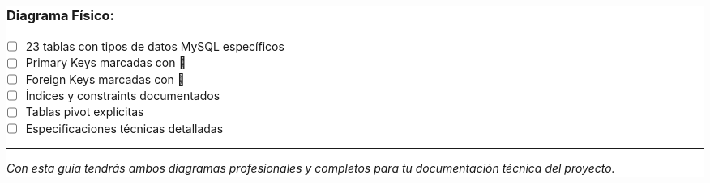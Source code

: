 ### **Diagrama Físico:**
- [ ] 23 tablas con tipos de datos MySQL específicos
- [ ] Primary Keys marcadas con 🔑
- [ ] Foreign Keys marcadas con 🔗
- [ ] Índices y constraints documentados
- [ ] Tablas pivot explícitas
- [ ] Especificaciones técnicas detalladas

---

*Con esta guía tendrás ambos diagramas profesionales y completos para tu documentación técnica del proyecto.*